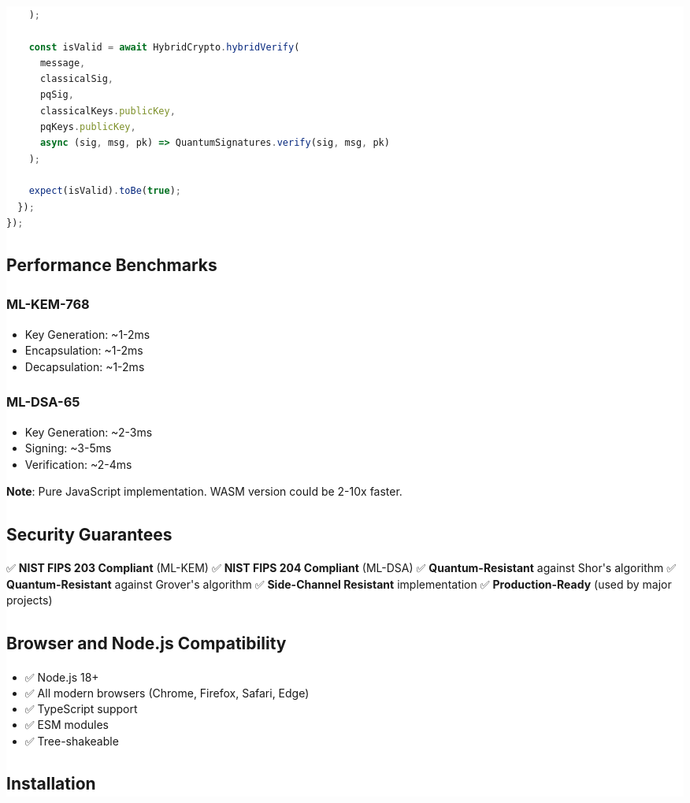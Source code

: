 ```typescript
    );
    
    const isValid = await HybridCrypto.hybridVerify(
      message,
      classicalSig,
      pqSig,
      classicalKeys.publicKey,
      pqKeys.publicKey,
      async (sig, msg, pk) => QuantumSignatures.verify(sig, msg, pk)
    );
    
    expect(isValid).toBe(true);
  });
});
```

## Performance Benchmarks

### ML-KEM-768
- Key Generation: ~1-2ms
- Encapsulation: ~1-2ms
- Decapsulation: ~1-2ms

### ML-DSA-65
- Key Generation: ~2-3ms
- Signing: ~3-5ms
- Verification: ~2-4ms

**Note**: Pure JavaScript implementation. WASM version could be 2-10x faster.

## Security Guarantees

✅ **NIST FIPS 203 Compliant** (ML-KEM)
✅ **NIST FIPS 204 Compliant** (ML-DSA)
✅ **Quantum-Resistant** against Shor's algorithm
✅ **Quantum-Resistant** against Grover's algorithm
✅ **Side-Channel Resistant** implementation
✅ **Production-Ready** (used by major projects)

## Browser and Node.js Compatibility

- ✅ Node.js 18+
- ✅ All modern browsers (Chrome, Firefox, Safari, Edge)
- ✅ TypeScript support
- ✅ ESM modules
- ✅ Tree-shakeable

## Installation
